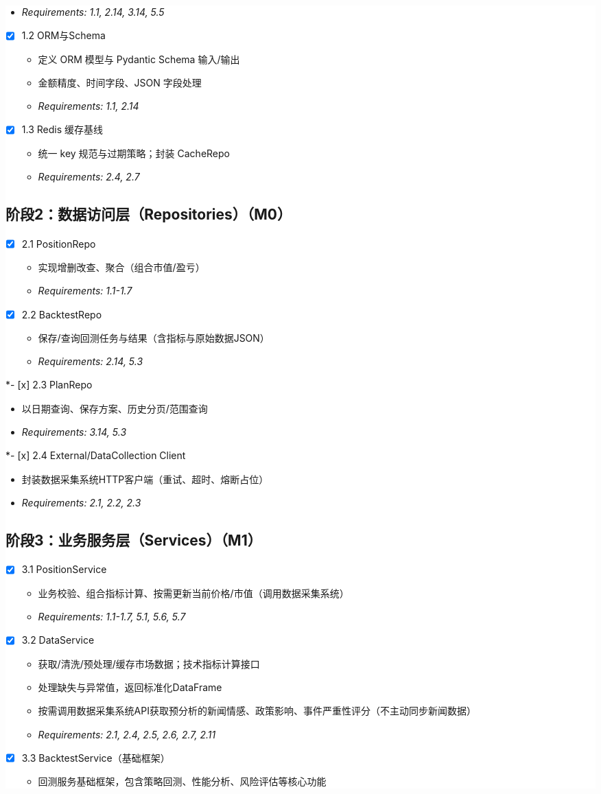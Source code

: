   * _Requirements: 1.1, 2.14, 3.14, 5.5_

* [x] 1.2 ORM与Schema

  * 定义 ORM 模型与 Pydantic Schema 输入/输出

  * 金额精度、时间字段、JSON 字段处理

  * _Requirements: 1.1, 2.14_

* [x] 1.3 Redis 缓存基线

  * 统一 key 规范与过期策略；封装 CacheRepo

  * _Requirements: 2.4, 2.7_

## 阶段2：数据访问层（Repositories）（M0）

* [x] 2.1 PositionRepo

  * 实现增删改查、聚合（组合市值/盈亏）

  * _Requirements: 1.1-1.7_

* [x] 2.2 BacktestRepo

  * 保存/查询回测任务与结果（含指标与原始数据JSON）

  * _Requirements: 2.14, 5.3_

*- [x] 2.3 PlanRepo

  * 以日期查询、保存方案、历史分页/范围查询

  * _Requirements: 3.14, 5.3_

*- [x] 2.4 External/DataCollection Client

  * 封装数据采集系统HTTP客户端（重试、超时、熔断占位）

  * _Requirements: 2.1, 2.2, 2.3_

## 阶段3：业务服务层（Services）（M1）

* [x] 3.1 PositionService

  * 业务校验、组合指标计算、按需更新当前价格/市值（调用数据采集系统）

  * _Requirements: 1.1-1.7, 5.1, 5.6, 5.7_

* [x] 3.2 DataService

  * 获取/清洗/预处理/缓存市场数据；技术指标计算接口

  * 处理缺失与异常值，返回标准化DataFrame

  * 按需调用数据采集系统API获取预分析的新闻情感、政策影响、事件严重性评分（不主动同步新闻数据）

  * _Requirements: 2.1, 2.4, 2.5, 2.6, 2.7, 2.11_

* [x] 3.3 BacktestService（基础框架）

  * 回测服务基础框架，包含策略回测、性能分析、风险评估等核心功能
